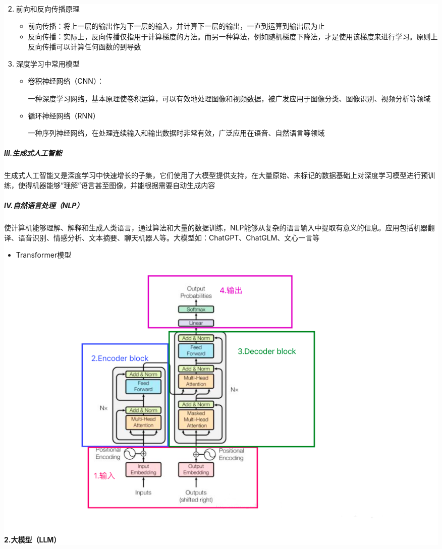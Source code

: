 
  2. 前向和反向传播原理

     * 前向传播：将上一层的输出作为下一层的输入，并计算下一层的输出，一直到运算到输出层为止
     * 反向传播：实际上，反向传播仅指用于计算梯度的方法。而另一种算法，例如随机梯度下降法，才是使用该梯度来进行学习。原则上反向传播可以计算任何函数的到导数

  3. 深度学习中常用模型

     * 卷积神经网络（CNN）：

       一种深度学习网络，基本原理使卷积运算，可以有效地处理图像和视频数据，被广发应用于图像分类、图像识别、视频分析等领域

     * 循环神经网络（RNN）

       一种序列神经网络，在处理连续输入和输出数据时非常有效，广泛应用在语音、自然语言等领域

##### Ⅲ.生成式人工智能

生成式人工智能又是深度学习中快速增长的子集，它们使用了大模型提供支持，在大量原始、未标记的数据基础上对深度学习模型进行预训练，使得机器能够“理解”语言甚至图像，并能根据需要自动生成内容

##### Ⅳ.自然语言处理（NLP）

使计算机能够理解、解释和生成人类语言，通过算法和大量的数据训练，NLP能够从复杂的语言输入中提取有意义的信息。应用包括机器翻译、语音识别、情感分析、文本摘要、聊天机器人等。大模型如：ChatGPT、ChatGLM、文心一言等

* Transformer模型

  ![5.png](img/5.png)

#### 2.大模型（LLM）

